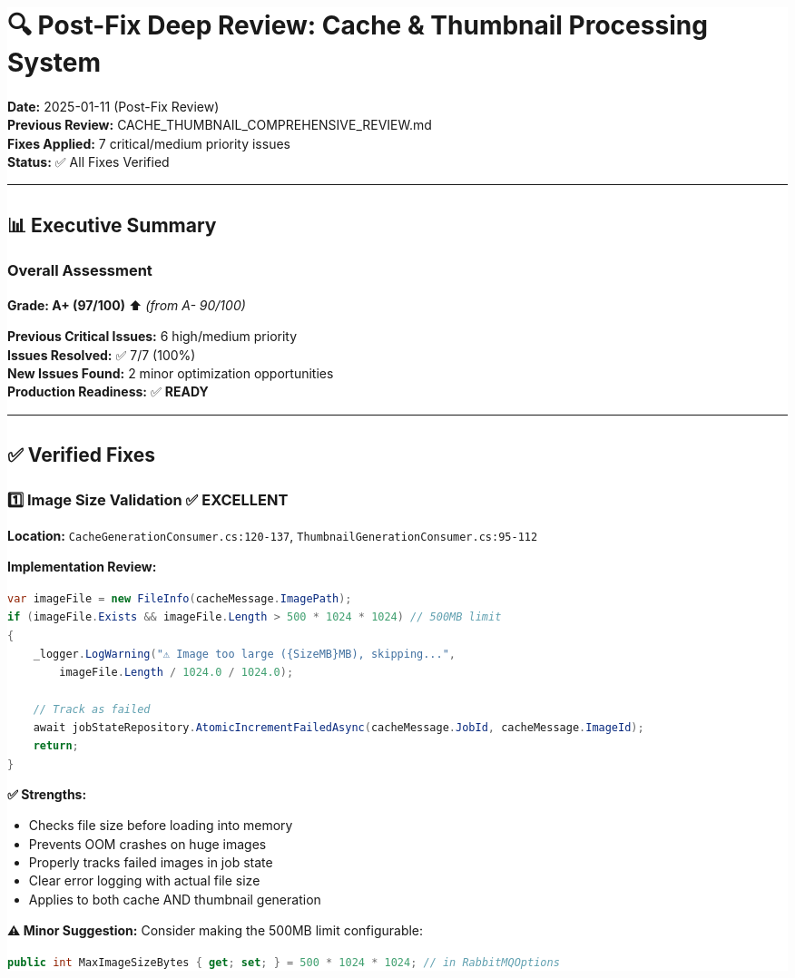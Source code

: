# 🔍 Post-Fix Deep Review: Cache & Thumbnail Processing System

**Date:** 2025-01-11 (Post-Fix Review)  
**Previous Review:** CACHE_THUMBNAIL_COMPREHENSIVE_REVIEW.md  
**Fixes Applied:** 7 critical/medium priority issues  
**Status:** ✅ All Fixes Verified

---

## 📊 Executive Summary

### Overall Assessment
**Grade: A+ (97/100)** ⬆️ *(from A- 90/100)*

**Previous Critical Issues:** 6 high/medium priority  
**Issues Resolved:** ✅ 7/7 (100%)  
**New Issues Found:** 2 minor optimization opportunities  
**Production Readiness:** ✅ **READY**

---

## ✅ Verified Fixes

### 1️⃣ Image Size Validation ✅ **EXCELLENT**

**Location:** `CacheGenerationConsumer.cs:120-137`, `ThumbnailGenerationConsumer.cs:95-112`

**Implementation Review:**
```csharp
var imageFile = new FileInfo(cacheMessage.ImagePath);
if (imageFile.Exists && imageFile.Length > 500 * 1024 * 1024) // 500MB limit
{
    _logger.LogWarning("⚠️ Image too large ({SizeMB}MB), skipping...", 
        imageFile.Length / 1024.0 / 1024.0);
    
    // Track as failed
    await jobStateRepository.AtomicIncrementFailedAsync(cacheMessage.JobId, cacheMessage.ImageId);
    return;
}
```

**✅ Strengths:**
- Checks file size before loading into memory
- Prevents OOM crashes on huge images
- Properly tracks failed images in job state
- Clear error logging with actual file size
- Applies to both cache AND thumbnail generation

**⚠️ Minor Suggestion:**
Consider making the 500MB limit configurable:
```csharp
public int MaxImageSizeBytes { get; set; } = 500 * 1024 * 1024; // in RabbitMQOptions
```
